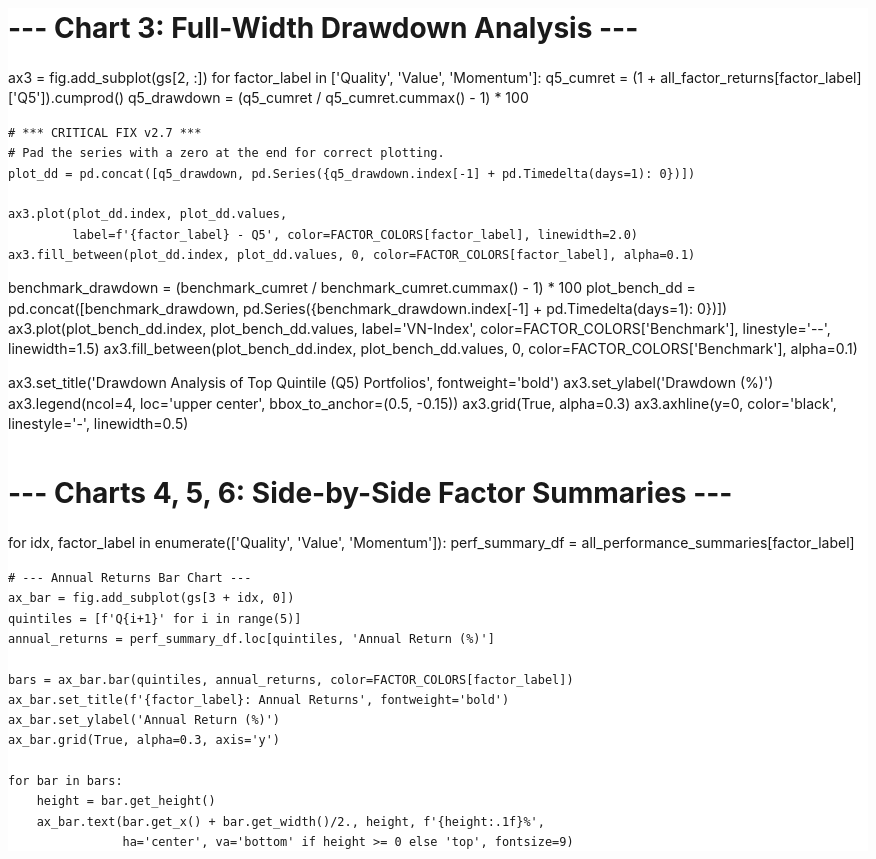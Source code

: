 # --- Chart 3: Full-Width Drawdown Analysis ---
ax3 = fig.add_subplot(gs[2, :])
for factor_label in ['Quality', 'Value', 'Momentum']:
    q5_cumret = (1 + all_factor_returns[factor_label]['Q5']).cumprod()
    q5_drawdown = (q5_cumret / q5_cumret.cummax() - 1) * 100
    
    # *** CRITICAL FIX v2.7 ***
    # Pad the series with a zero at the end for correct plotting.
    plot_dd = pd.concat([q5_drawdown, pd.Series({q5_drawdown.index[-1] + pd.Timedelta(days=1): 0})])

    ax3.plot(plot_dd.index, plot_dd.values, 
             label=f'{factor_label} - Q5', color=FACTOR_COLORS[factor_label], linewidth=2.0)
    ax3.fill_between(plot_dd.index, plot_dd.values, 0, color=FACTOR_COLORS[factor_label], alpha=0.1)


benchmark_drawdown = (benchmark_cumret / benchmark_cumret.cummax() - 1) * 100
plot_bench_dd = pd.concat([benchmark_drawdown, pd.Series({benchmark_drawdown.index[-1] + pd.Timedelta(days=1): 0})])
ax3.plot(plot_bench_dd.index, plot_bench_dd.values, 
         label='VN-Index', color=FACTOR_COLORS['Benchmark'], linestyle='--', linewidth=1.5)
ax3.fill_between(plot_bench_dd.index, plot_bench_dd.values, 0, color=FACTOR_COLORS['Benchmark'], alpha=0.1)


ax3.set_title('Drawdown Analysis of Top Quintile (Q5) Portfolios', fontweight='bold')
ax3.set_ylabel('Drawdown (%)')
ax3.legend(ncol=4, loc='upper center', bbox_to_anchor=(0.5, -0.15))
ax3.grid(True, alpha=0.3)
ax3.axhline(y=0, color='black', linestyle='-', linewidth=0.5)

# --- Charts 4, 5, 6: Side-by-Side Factor Summaries ---
for idx, factor_label in enumerate(['Quality', 'Value', 'Momentum']):
    perf_summary_df = all_performance_summaries[factor_label]
    
    # --- Annual Returns Bar Chart ---
    ax_bar = fig.add_subplot(gs[3 + idx, 0])
    quintiles = [f'Q{i+1}' for i in range(5)]
    annual_returns = perf_summary_df.loc[quintiles, 'Annual Return (%)']
    
    bars = ax_bar.bar(quintiles, annual_returns, color=FACTOR_COLORS[factor_label])
    ax_bar.set_title(f'{factor_label}: Annual Returns', fontweight='bold')
    ax_bar.set_ylabel('Annual Return (%)')
    ax_bar.grid(True, alpha=0.3, axis='y')
    
    for bar in bars:
        height = bar.get_height()
        ax_bar.text(bar.get_x() + bar.get_width()/2., height, f'{height:.1f}%', 
                    ha='center', va='bottom' if height >= 0 else 'top', fontsize=9)
